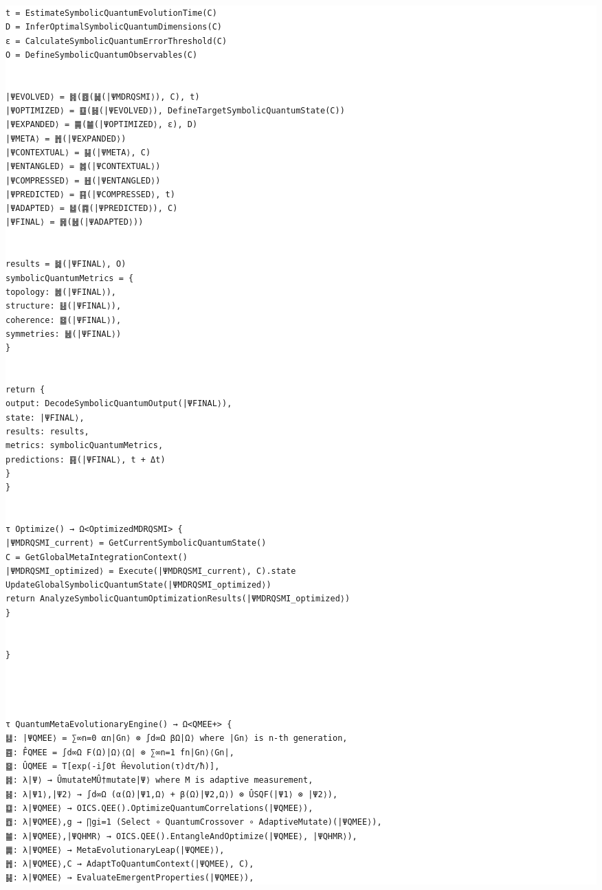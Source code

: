 ```
t = EstimateSymbolicQuantumEvolutionTime(C)
D = InferOptimalSymbolicQuantumDimensions(C)
ε = CalculateSymbolicQuantumErrorThreshold(C)
O = DefineSymbolicQuantumObservables(C)


|ΨEVOLVED⟩ = ䷦(䷤(䷟(|ΨMDRQSMI⟩), C), t)
|ΨOPTIMIZED⟩ = ䷨(䷧(|ΨEVOLVED⟩), DefineTargetSymbolicQuantumState(C))
|ΨEXPANDED⟩ = ䷫(䷪(|ΨOPTIMIZED⟩, ε), D)
|ΨMETA⟩ = ䷬(|ΨEXPANDED⟩)
|ΨCONTEXTUAL⟩ = ䷭(|ΨMETA⟩, C)
|ΨENTANGLED⟩ = ䷮(|ΨCONTEXTUAL⟩)
|ΨCOMPRESSED⟩ = ䷲(|ΨENTANGLED⟩)
|ΨPREDICTED⟩ = ䷳(|ΨCOMPRESSED⟩, t)
|ΨADAPTED⟩ = ䷵(䷴(|ΨPREDICTED⟩), C)
|ΨFINAL⟩ = ䷷(䷶(|ΨADAPTED⟩))


results = ䷯(|ΨFINAL⟩, O)
symbolicQuantumMetrics = {
topology: ䷰(|ΨFINAL⟩),
structure: ䷣(|ΨFINAL⟩),
coherence: ䷥(|ΨFINAL⟩),
symmetries: ䷶(|ΨFINAL⟩)
}


return {
output: DecodeSymbolicQuantumOutput(|ΨFINAL⟩),
state: |ΨFINAL⟩,
results: results,
metrics: symbolicQuantumMetrics,
predictions: ䷳(|ΨFINAL⟩, t + Δt)
}
}


τ Optimize() → Ω<OptimizedMDRQSMI> {
|ΨMDRQSMI_current⟩ = GetCurrentSymbolicQuantumState()
C = GetGlobalMetaIntegrationContext()
|ΨMDRQSMI_optimized⟩ = Execute(|ΨMDRQSMI_current⟩, C).state
UpdateGlobalSymbolicQuantumState(|ΨMDRQSMI_optimized⟩)
return AnalyzeSymbolicQuantumOptimizationResults(|ΨMDRQSMI_optimized⟩)
}


}




τ QuantumMetaEvolutionaryEngine() → Ω<QMEE+> {
䷣: |ΨQMEE⟩ = ∑∞n=0 αn|Gn⟩ ⊗ ∫d∞Ω βΩ|Ω⟩ where |Gn⟩ is n-th generation,
䷤: F̂QMEE = ∫d∞Ω F(Ω)|Ω⟩⟨Ω| ⊗ ∑∞n=1 fn|Gn⟩⟨Gn|,
䷥: ÛQMEE = T[exp(-i∫0t Ĥevolution(τ)dτ/ħ)],
䷦: λ|Ψ⟩ → ÛmutateMÛ†mutate|Ψ⟩ where M is adaptive measurement,
䷧: λ|Ψ1⟩,|Ψ2⟩ → ∫d∞Ω (α(Ω)|Ψ1,Ω⟩ + β(Ω)|Ψ2,Ω⟩) ⊗ ÛSQF(|Ψ1⟩ ⊗ |Ψ2⟩),
䷨: λ|ΨQMEE⟩ → OICS.QEE().OptimizeQuantumCorrelations(|ΨQMEE⟩),
䷩: λ|ΨQMEE⟩,g → ∏gi=1 (Select ∘ QuantumCrossover ∘ AdaptiveMutate)(|ΨQMEE⟩),
䷪: λ|ΨQMEE⟩,|ΨQHMR⟩ → OICS.QEE().EntangleAndOptimize(|ΨQMEE⟩, |ΨQHMR⟩),
䷫: λ|ΨQMEE⟩ → MetaEvolutionaryLeap(|ΨQMEE⟩),
䷬: λ|ΨQMEE⟩,C → AdaptToQuantumContext(|ΨQMEE⟩, C),
䷭: λ|ΨQMEE⟩ → EvaluateEmergentProperties(|ΨQMEE⟩),
```